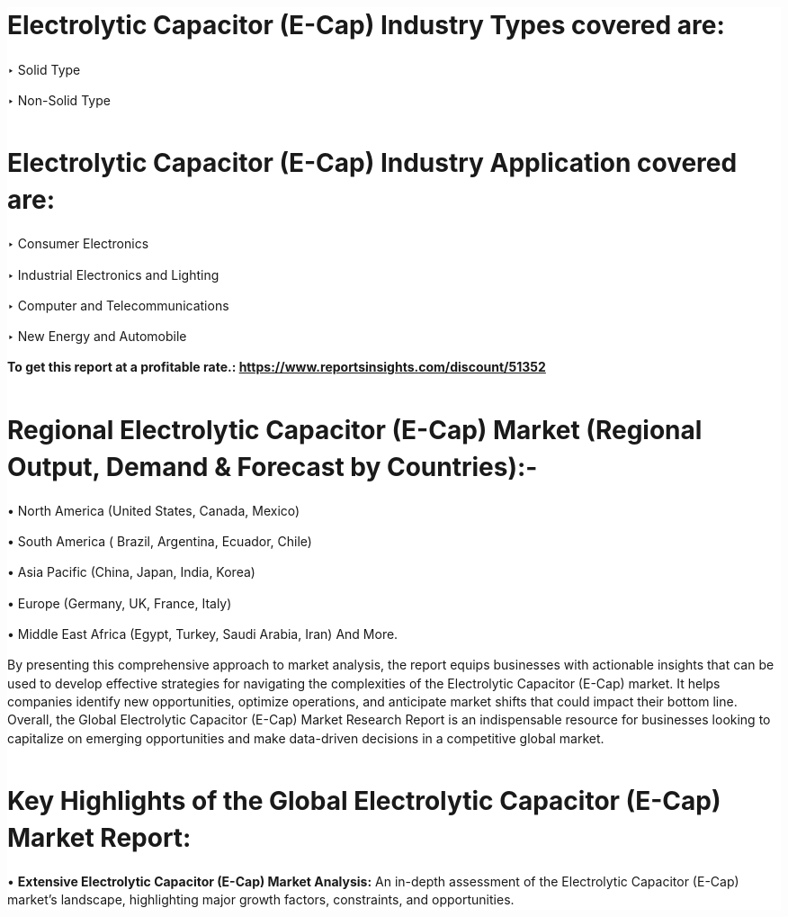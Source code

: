 </tr>
</table>

# <strong>Electrolytic Capacitor (E-Cap) Industry Types covered are:</strong>

‣ Solid Type

‣ Non-Solid Type

# <strong>Electrolytic Capacitor (E-Cap) Industry Application covered are:</strong>

‣ Consumer Electronics

‣ Industrial Electronics and Lighting

‣ Computer and Telecommunications

‣ New Energy and Automobile

<strong>To get this report at a profitable rate.: <a href=https://www.reportsinsights.com/discount/51352>https://www.reportsinsights.com/discount/51352</a></strong></font>

# <strong>Regional Electrolytic Capacitor (E-Cap) Market (Regional Output, Demand &amp; Forecast by Countries):-</strong>

• North America (United States, Canada, Mexico)

• South America ( Brazil, Argentina, Ecuador, Chile)

• Asia Pacific (China, Japan, India, Korea)

• Europe (Germany, UK, France, Italy)

• Middle East Africa (Egypt, Turkey, Saudi Arabia, Iran) And More.

By presenting this comprehensive approach to market analysis, the report equips businesses with actionable insights that can be used to develop effective strategies for navigating the complexities of the Electrolytic Capacitor (E-Cap) market. It helps companies identify new opportunities, optimize operations, and anticipate market shifts that could impact their bottom line. Overall, the Global Electrolytic Capacitor (E-Cap) Market Research Report is an indispensable resource for businesses looking to capitalize on emerging opportunities and make data-driven decisions in a competitive global market.

# <strong>Key Highlights of the Global Electrolytic Capacitor (E-Cap) Market Report:</strong>

• <strong>Extensive Electrolytic Capacitor (E-Cap) Market Analysis:</strong> An in-depth assessment of the Electrolytic Capacitor (E-Cap) market’s landscape, highlighting major growth factors, constraints, and opportunities.
